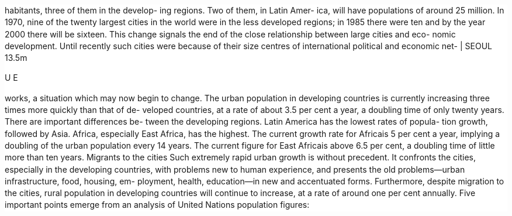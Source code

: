 habitants, three of them in the develop- 
ing regions. Two of them, in Latin Amer- 
ica, will have populations of around 25 
million. In 1970, nine of the twenty 
largest cities in the world were in the less 
developed regions; in 1985 there were ten 
and by the year 2000 there will be sixteen. 
This change signals the end of the close 
relationship between large cities and eco- 
nomic development. Until recently such 
cities were because of their size centres of 
international political and economic net- 
  | 
SEOUL 
13.5m 
  
  
U
E
 
works, a situation which may now begin 
to change. 
The urban population in developing 
countries is currently increasing three 
times more quickly than that of de- 
veloped countries, at a rate of about 3.5 
per cent a year, a doubling time of only 
twenty years. 
There are important differences be- 
tween the developing regions. Latin 
America has the lowest rates of popula- 
tion growth, followed by Asia. Africa, 
especially East Africa, has the highest. 
The current growth rate for Africais 5 per 
cent a year, implying a doubling of the 
urban population every 14 years. The 
current figure for East Africais above 6.5 
per cent, a doubling time of little more 
than ten years. 
Migrants to the cities 
Such extremely rapid urban growth is 
without precedent. It confronts the cities, 
especially in the developing countries, 
with problems new to human experience, 
and presents the old problems—urban 
infrastructure, food, housing, em- 
ployment, health, education—in new and 
accentuated forms. 
Furthermore, despite migration to the 
cities, rural population in developing 
countries will continue to increase, at a 
rate of around one per cent annually. 
Five important points emerge from an 
analysis of United Nations population 
figures:
